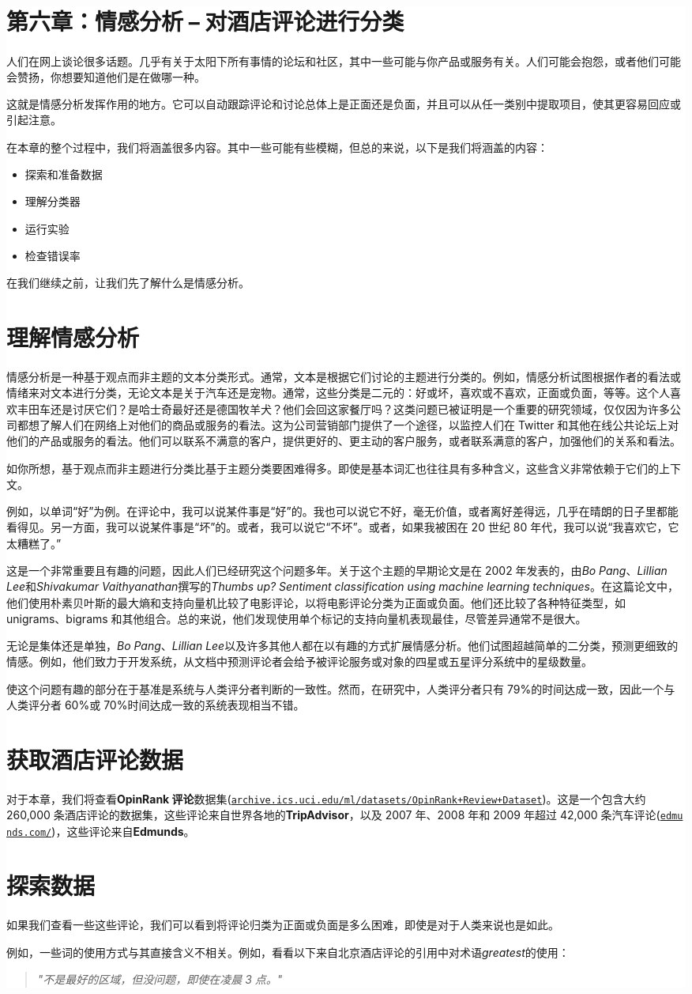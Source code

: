 # 第六章：情感分析 – 对酒店评论进行分类

人们在网上谈论很多话题。几乎有关于太阳下所有事情的论坛和社区，其中一些可能与你产品或服务有关。人们可能会抱怨，或者他们可能会赞扬，你想要知道他们是在做哪一种。

这就是情感分析发挥作用的地方。它可以自动跟踪评论和讨论总体上是正面还是负面，并且可以从任一类别中提取项目，使其更容易回应或引起注意。

在本章的整个过程中，我们将涵盖很多内容。其中一些可能有些模糊，但总的来说，以下是我们将涵盖的内容：

+   探索和准备数据

+   理解分类器

+   运行实验

+   检查错误率

在我们继续之前，让我们先了解什么是情感分析。

# 理解情感分析

情感分析是一种基于观点而非主题的文本分类形式。通常，文本是根据它们讨论的主题进行分类的。例如，情感分析试图根据作者的看法或情绪来对文本进行分类，无论文本是关于汽车还是宠物。通常，这些分类是二元的：好或坏，喜欢或不喜欢，正面或负面，等等。这个人喜欢丰田车还是讨厌它们？是哈士奇最好还是德国牧羊犬？他们会回这家餐厅吗？这类问题已被证明是一个重要的研究领域，仅仅因为许多公司都想了解人们在网络上对他们的商品或服务的看法。这为公司营销部门提供了一个途径，以监控人们在 Twitter 和其他在线公共论坛上对他们的产品或服务的看法。他们可以联系不满意的客户，提供更好的、更主动的客户服务，或者联系满意的客户，加强他们的关系和看法。

如你所想，基于观点而非主题进行分类比基于主题分类要困难得多。即使是基本词汇也往往具有多种含义，这些含义非常依赖于它们的上下文。

例如，以单词“好”为例。在评论中，我可以说某件事是“好”的。我也可以说它不好，毫无价值，或者离好差得远，几乎在晴朗的日子里都能看得见。另一方面，我可以说某件事是“坏”的。或者，我可以说它“不坏”。或者，如果我被困在 20 世纪 80 年代，我可以说“我喜欢它，它太糟糕了。”

这是一个非常重要且有趣的问题，因此人们已经研究这个问题多年。关于这个主题的早期论文是在 2002 年发表的，由*Bo Pang*、*Lillian Lee*和*Shivakumar Vaithyanathan*撰写的*Thumbs up? Sentiment classification using machine learning techniques*。在这篇论文中，他们使用朴素贝叶斯的最大熵和支持向量机比较了电影评论，以将电影评论分类为正面或负面。他们还比较了各种特征类型，如 unigrams、bigrams 和其他组合。总的来说，他们发现使用单个标记的支持向量机表现最佳，尽管差异通常不是很大。

无论是集体还是单独，*Bo Pang*、*Lillian Lee*以及许多其他人都在以有趣的方式扩展情感分析。他们试图超越简单的二分类，预测更细致的情感。例如，他们致力于开发系统，从文档中预测评论者会给予被评论服务或对象的四星或五星评分系统中的星级数量。

使这个问题有趣的部分在于基准是系统与人类评分者判断的一致性。然而，在研究中，人类评分者只有 79%的时间达成一致，因此一个与人类评分者 60%或 70%时间达成一致的系统表现相当不错。

# 获取酒店评论数据

对于本章，我们将查看**OpinRank 评论**数据集([`archive.ics.uci.edu/ml/datasets/OpinRank+Review+Dataset`](http://archive.ics.uci.edu/ml/datasets/OpinRank+Review+Dataset))。这是一个包含大约 260,000 条酒店评论的数据集，这些评论来自世界各地的**TripAdvisor**，以及 2007 年、2008 年和 2009 年超过 42,000 条汽车评论([`edmunds.com/`](http://edmunds.com/))，这些评论来自**Edmunds**。

# 探索数据

如果我们查看一些这些评论，我们可以看到将评论归类为正面或负面是多么困难，即使是对于人类来说也是如此。

例如，一些词的使用方式与其直接含义不相关。例如，看看以下来自北京酒店评论的引用中对术语*greatest*的使用：

> *"不是最好的区域，但没问题，即使在凌晨 3 点。"*
